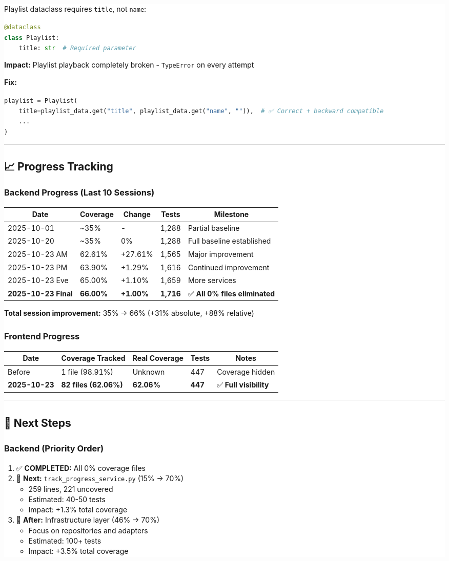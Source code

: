 Playlist dataclass requires `title`, not `name`:
```python
@dataclass
class Playlist:
    title: str  # Required parameter
```

**Impact:** Playlist playback completely broken - `TypeError` on every attempt

**Fix:**
```python
playlist = Playlist(
    title=playlist_data.get("title", playlist_data.get("name", "")),  # ✅ Correct + backward compatible
    ...
)
```

---

## 📈 **Progress Tracking**

### Backend Progress (Last 10 Sessions)

| Date | Coverage | Change | Tests | Milestone |
|------|----------|--------|-------|-----------|
| 2025-10-01 | ~35% | - | 1,288 | Partial baseline |
| 2025-10-20 | ~35% | 0% | 1,288 | Full baseline established |
| 2025-10-23 AM | 62.61% | +27.61% | 1,565 | Major improvement |
| 2025-10-23 PM | 63.90% | +1.29% | 1,616 | Continued improvement |
| 2025-10-23 Eve | 65.00% | +1.10% | 1,659 | More services |
| **2025-10-23 Final** | **66.00%** | **+1.00%** | **1,716** | ✅ **All 0% files eliminated** |

**Total session improvement:** 35% → 66% (+31% absolute, +88% relative)

### Frontend Progress

| Date | Coverage Tracked | Real Coverage | Tests | Notes |
|------|------------------|---------------|-------|-------|
| Before | 1 file (98.91%) | Unknown | 447 | Coverage hidden |
| **2025-10-23** | **82 files (62.06%)** | **62.06%** | **447** | ✅ **Full visibility** |

---

## 🎯 **Next Steps**

### Backend (Priority Order)
1. ✅ **COMPLETED:** All 0% coverage files
2. 🎯 **Next:** `track_progress_service.py` (15% → 70%)
   - 259 lines, 221 uncovered
   - Estimated: 40-50 tests
   - Impact: +1.3% total coverage
3. 🎯 **After:** Infrastructure layer (46% → 70%)
   - Focus on repositories and adapters
   - Estimated: 100+ tests
   - Impact: +3.5% total coverage
